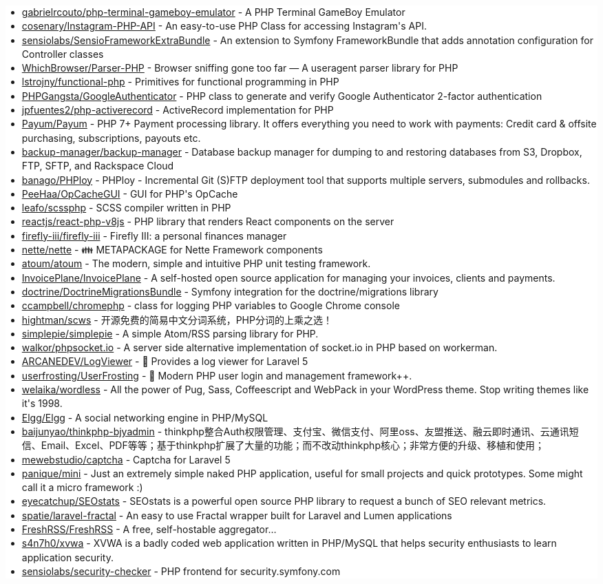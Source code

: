 * [gabrielrcouto/php-terminal-gameboy-emulator](https://github.com/gabrielrcouto/php-terminal-gameboy-emulator) - A PHP Terminal GameBoy Emulator
* [cosenary/Instagram-PHP-API](https://github.com/cosenary/Instagram-PHP-API) - An easy-to-use PHP Class for accessing Instagram's API.
* [sensiolabs/SensioFrameworkExtraBundle](https://github.com/sensiolabs/SensioFrameworkExtraBundle) - An extension to Symfony FrameworkBundle that adds annotation configuration for Controller classes
* [WhichBrowser/Parser-PHP](https://github.com/WhichBrowser/Parser-PHP) - Browser sniffing gone too far — A useragent parser library for PHP
* [lstrojny/functional-php](https://github.com/lstrojny/functional-php) - Primitives for functional programming in PHP
* [PHPGangsta/GoogleAuthenticator](https://github.com/PHPGangsta/GoogleAuthenticator) - PHP class to generate and verify Google Authenticator 2-factor authentication
* [jpfuentes2/php-activerecord](https://github.com/jpfuentes2/php-activerecord) - ActiveRecord implementation for PHP
* [Payum/Payum](https://github.com/Payum/Payum) - PHP 7+ Payment processing library. It offers everything you need to work with payments: Credit card & offsite purchasing, subscriptions, payouts etc.
* [backup-manager/backup-manager](https://github.com/backup-manager/backup-manager) - Database backup manager for dumping to and restoring databases from S3, Dropbox, FTP, SFTP, and Rackspace Cloud
* [banago/PHPloy](https://github.com/banago/PHPloy) - PHPloy - Incremental Git (S)FTP deployment tool that supports multiple servers, submodules and rollbacks.
* [PeeHaa/OpCacheGUI](https://github.com/PeeHaa/OpCacheGUI) - GUI for PHP's OpCache
* [leafo/scssphp](https://github.com/leafo/scssphp) - SCSS compiler written in PHP
* [reactjs/react-php-v8js](https://github.com/reactjs/react-php-v8js) - PHP library that renders React components on the server
* [firefly-iii/firefly-iii](https://github.com/firefly-iii/firefly-iii) - Firefly III: a personal finances manager
* [nette/nette](https://github.com/nette/nette) - 👪 METAPACKAGE for Nette Framework components
* [atoum/atoum](https://github.com/atoum/atoum) - The modern, simple and intuitive PHP unit testing framework.
* [InvoicePlane/InvoicePlane](https://github.com/InvoicePlane/InvoicePlane) - A self-hosted open source application for managing your invoices, clients and payments.
* [doctrine/DoctrineMigrationsBundle](https://github.com/doctrine/DoctrineMigrationsBundle) - Symfony integration for the doctrine/migrations library
* [ccampbell/chromephp](https://github.com/ccampbell/chromephp) - class for logging PHP variables to Google Chrome console
* [hightman/scws](https://github.com/hightman/scws) - 开源免费的简易中文分词系统，PHP分词的上乘之选！
* [simplepie/simplepie](https://github.com/simplepie/simplepie) - A simple Atom/RSS parsing library for PHP.
* [walkor/phpsocket.io](https://github.com/walkor/phpsocket.io) - A server side alternative implementation of socket.io in PHP based on workerman.
* [ARCANEDEV/LogViewer](https://github.com/ARCANEDEV/LogViewer) - :page_with_curl: Provides a log viewer for Laravel 5
* [userfrosting/UserFrosting](https://github.com/userfrosting/UserFrosting) - :doughnut: Modern PHP user login and management framework++.
* [welaika/wordless](https://github.com/welaika/wordless) - All the power of Pug, Sass, Coffeescript and WebPack in your WordPress theme. Stop writing themes like it's 1998.
* [Elgg/Elgg](https://github.com/Elgg/Elgg) - A social networking engine in PHP/MySQL
* [baijunyao/thinkphp-bjyadmin](https://github.com/baijunyao/thinkphp-bjyadmin) - thinkphp整合Auth权限管理、支付宝、微信支付、阿里oss、友盟推送、融云即时通讯、云通讯短信、Email、Excel、PDF等等；基于thinkphp扩展了大量的功能；而不改动thinkphp核心；非常方便的升级、移植和使用；
* [mewebstudio/captcha](https://github.com/mewebstudio/captcha) - Captcha for Laravel 5
* [panique/mini](https://github.com/panique/mini) - Just an extremely simple naked PHP application, useful for small projects and quick prototypes. Some might call it a micro framework :)
* [eyecatchup/SEOstats](https://github.com/eyecatchup/SEOstats) - SEOstats is a powerful open source PHP library to request a bunch of SEO relevant metrics.
* [spatie/laravel-fractal](https://github.com/spatie/laravel-fractal) - An easy to use Fractal wrapper built for Laravel and Lumen applications
* [FreshRSS/FreshRSS](https://github.com/FreshRSS/FreshRSS) - A free, self-hostable aggregator…
* [s4n7h0/xvwa](https://github.com/s4n7h0/xvwa) - XVWA is a badly coded web application written in PHP/MySQL that helps security enthusiasts to learn application security.
* [sensiolabs/security-checker](https://github.com/sensiolabs/security-checker) - PHP frontend for security.symfony.com